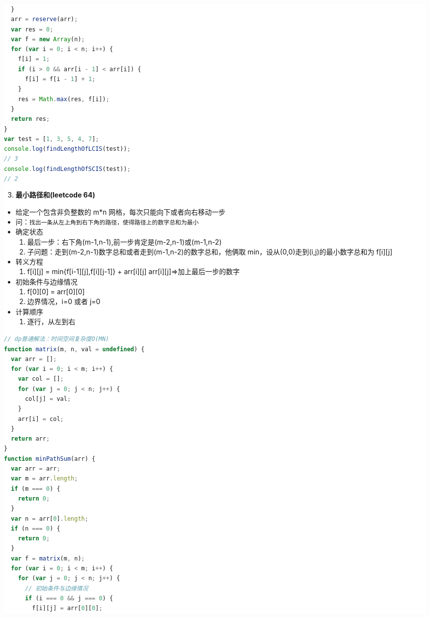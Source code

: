 ```js
  }
  arr = reserve(arr);
  var res = 0;
  var f = new Array(n);
  for (var i = 0; i < n; i++) {
    f[i] = 1;
    if (i > 0 && arr[i - 1] < arr[i]) {
      f[i] = f[i - 1] + 1;
    }
    res = Math.max(res, f[i]);
  }
  return res;
}
var test = [1, 3, 5, 4, 7];
console.log(findLengthOfLCIS(test));
// 3
console.log(findLengthOfSCIS(test));
// 2
```

3. **最小路径和(leetcode 64)**

- 给定一个包含非负整数的 m\*n 网格，每次只能向下或者向右移动一步
- 问：`找出一条从左上角到右下角的路径，使得路径上的数字总和为最小`
- 确定状态
  1. 最后一步：右下角(m-1,n-1),前一步肯定是(m-2,n-1)或(m-1,n-2)
  2. 子问题：走到(m-2,n-1)数字总和或者走到(m-1,n-2)的数字总和，他俩取 min，设从(0,0)走到(i,j)的最小数字总和为 f[i][j]
- 转义方程
  1. f[i][j] = min{f[i-1][j],f[i][j-1]} + arr[i][j] arr[i][j]=>加上最后一步的数字
- 初始条件与边缘情况
  1. f[0][0] = arr[0][0]
  2. 边界情况，i=0 或者 j=0
- 计算顺序
  1. 逐行，从左到右

```js
// dp普通解法：时间空间复杂度O(MN)
function matrix(m, n, val = undefined) {
  var arr = [];
  for (var i = 0; i < m; i++) {
    var col = [];
    for (var j = 0; j < n; j++) {
      col[j] = val;
    }
    arr[i] = col;
  }
  return arr;
}
function minPathSum(arr) {
  var arr = arr;
  var m = arr.length;
  if (m === 0) {
    return 0;
  }
  var n = arr[0].length;
  if (n === 0) {
    return 0;
  }
  var f = matrix(m, n);
  for (var i = 0; i < m; i++) {
    for (var j = 0; j < n; j++) {
      // 初始条件与边缘情况
      if (i === 0 && j === 0) {
        f[i][j] = arr[0][0];
```
